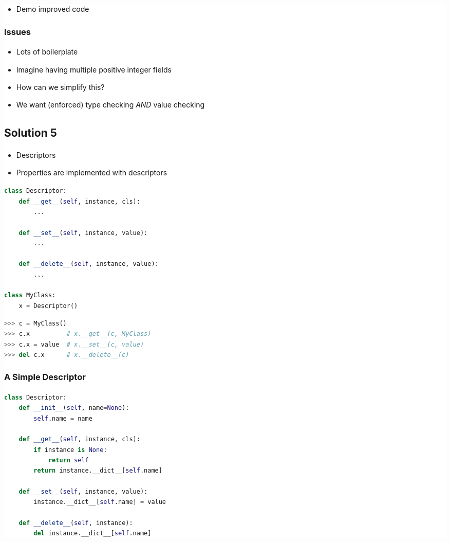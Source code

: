 - Demo improved code

### Issues
- Lots of boilerplate
- Imagine having multiple positive integer fields

- How can we simplify this?
- We want (enforced) type checking _AND_ value checking

## Solution 5
- Descriptors

- Properties are implemented with descriptors
```python
class Descriptor:
	def __get__(self, instance, cls):
		...

	def __set__(self, instance, value):
		...

	def __delete__(self, instance, value):
		...

class MyClass:
	x = Descriptor()
```

```python
>>> c = MyClass()
>>> c.x          # x.__get__(c, MyClass)
>>> c.x = value  # x.__set__(c, value)
>>> del c.x      # x.__delete__(c)
```

### A Simple Descriptor
```python
class Descriptor:
	def __init__(self, name=None):
		self.name = name

	def __get__(self, instance, cls):
		if instance is None:
			return self
		return instance.__dict__[self.name]

	def __set__(self, instance, value):
		instance.__dict__[self.name] = value

	def __delete__(self, instance):
		del instance.__dict__[self.name]
```
